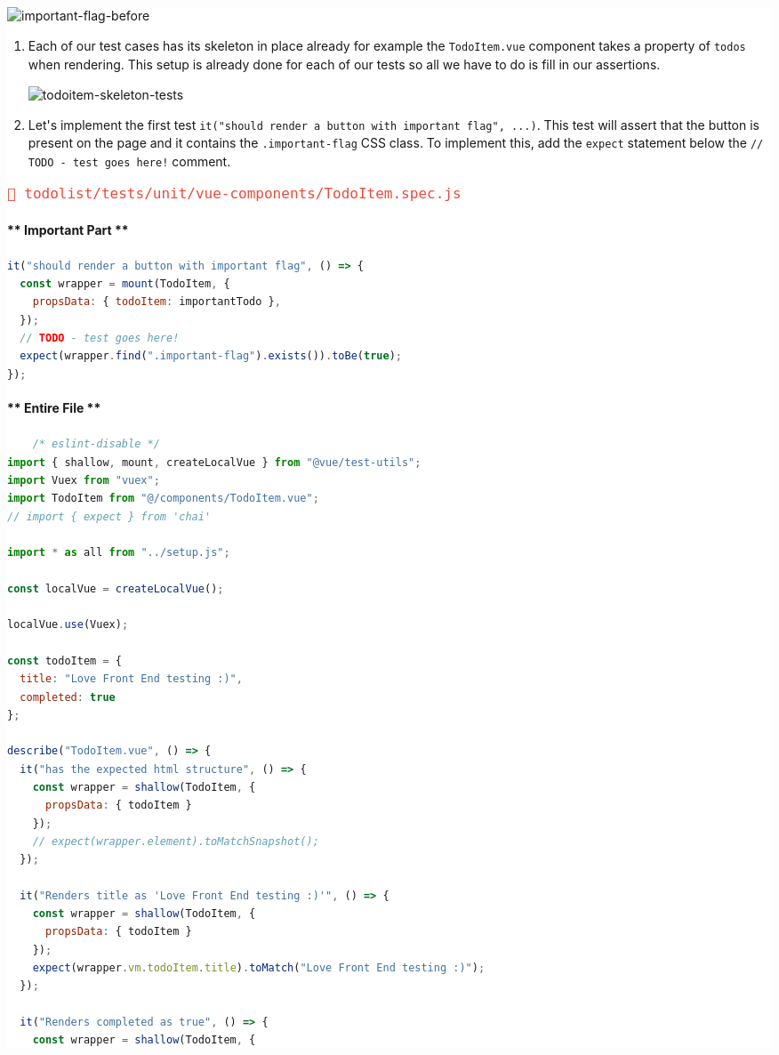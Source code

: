    ![important-flag-before](../images/exercise3/important-flag-before.png)

1. Each of our test cases has its skeleton in place already for example the `TodoItem.vue` component takes a property of `todos` when rendering. This setup is already done for each of our tests so all we have to do is fill in our assertions.

   ![todoitem-skeleton-tests](../images/exercise3/todoitem-skeleton-tests.png)

1. Let's implement the first test `it("should render a button with important flag", ...)`. This test will assert that the button is present on the page and it contains the `.important-flag` CSS class.
   To implement this, add the `expect` statement below the `// TODO - test goes here!` comment.

<kbd><span style="color: #e74c3c; font-size: 12pt;">📝 todolist/tests/unit/vue-components/TodoItem.spec.js</span></kbd>



#### ** Important Part **

```javascript
it("should render a button with important flag", () => {
  const wrapper = mount(TodoItem, {
    propsData: { todoItem: importantTodo },
  });
  // TODO - test goes here!
  expect(wrapper.find(".important-flag").exists()).toBe(true);
});
```

#### ** Entire File **

```javascript
    /* eslint-disable */
import { shallow, mount, createLocalVue } from "@vue/test-utils";
import Vuex from "vuex";
import TodoItem from "@/components/TodoItem.vue";
// import { expect } from 'chai'

import * as all from "../setup.js";

const localVue = createLocalVue();

localVue.use(Vuex);

const todoItem = {
  title: "Love Front End testing :)",
  completed: true
};

describe("TodoItem.vue", () => {
  it("has the expected html structure", () => {
    const wrapper = shallow(TodoItem, {
      propsData: { todoItem }
    });
    // expect(wrapper.element).toMatchSnapshot();
  });

  it("Renders title as 'Love Front End testing :)'", () => {
    const wrapper = shallow(TodoItem, {
      propsData: { todoItem }
    });
    expect(wrapper.vm.todoItem.title).toMatch("Love Front End testing :)");
  });

  it("Renders completed as true", () => {
    const wrapper = shallow(TodoItem, {
```
